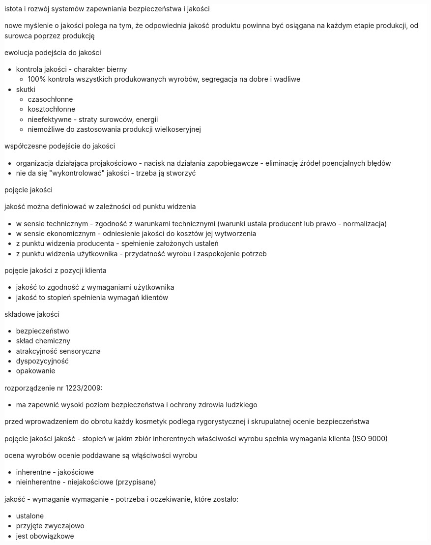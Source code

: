 istota i rozwój systemów zapewniania bezpieczeństwa i jakości

nowe myślenie o jakości polega na tym, że odpowiednia jakość produktu powinna być osiągana na każdym etapie produkcji, od surowca poprzez produkcję

ewolucja podejścia do jakości
- kontrola jakości - charakter bierny
	- 100% kontrola wszystkich produkowanych wyrobów, segregacja na dobre i wadliwe
- skutki
	- czasochłonne
	- kosztochłonne 
	- nieefektywne - straty surowców, energii
	- niemożliwe do zastosowania produkcji wielkoseryjnej

współczesne podejście do jakości
- organizacja działająca projakościowo - nacisk na działania zapobiegawcze - eliminację źródeł poencjalnych błędów
- nie da się "wykontrolować" jakości - trzeba ją stworzyć

pojęcie jakości

jakość można definiować w zależności od punktu widzenia
- w sensie technicznym - zgodność z warunkami technicznymi (warunki ustala producent lub prawo - normalizacja)
- w sensie ekonomicznym - odniesienie jakości do kosztów jej wytworzenia
- z punktu widzenia producenta - spełnienie założonych ustaleń
- z punktu widzenia użytkownika - przydatność wyrobu i zaspokojenie potrzeb

pojęcie jakości z pozycji klienta
- jakość to zgodność z wymaganiami użytkownika
- jakość to stopień spełnienia wymagań klientów

składowe jakości
- bezpieczeństwo
- skład chemiczny
- atrakcyjność sensoryczna
- dyspozycyjność
- opakowanie

rozporządzenie nr 1223/2009:
- ma zapewnić wysoki poziom bezpieczeństwa i ochrony zdrowia ludzkiego

przed wprowadzeniem do obrotu każdy kosmetyk podlega rygorystycznej i skrupulatnej ocenie bezpieczeństwa

pojęcie jakości
jakość - stopień w jakim zbiór inherentnych właściwości wyrobu spełnia wymagania klienta (ISO 9000)

ocena wyrobów
ocenie poddawane są włąściwości wyrobu
- inherentne - jakościowe
- nieinherentne - niejakościowe (przypisane)

jakość - wymaganie
wymaganie - potrzeba i oczekiwanie, które zostało:
- ustalone
- przyjęte zwyczajowo
- jest obowiązkowe
